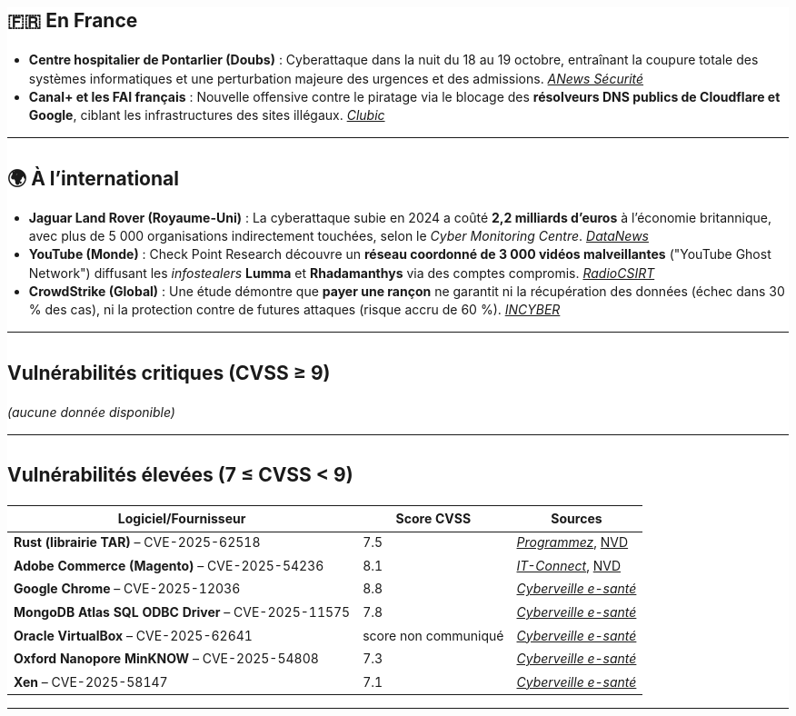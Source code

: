 
## 🇫🇷 En France

- **Centre hospitalier de Pontarlier (Doubs)** : Cyberattaque dans la nuit du 18 au 19 octobre, entraînant la coupure totale des systèmes informatiques et une perturbation majeure des urgences et des admissions.
  *[ANews Sécurité](https://www.anews-securite.fr/la-minute-info-135/)*
- **Canal+ et les FAI français** : Nouvelle offensive contre le piratage via le blocage des **résolveurs DNS publics de Cloudflare et Google**, ciblant les infrastructures des sites illégaux.
  *[Clubic](https://www.clubic.com/actualite-584332-piratage-dns-vpn-comment-la-france-veut-reprendre-la-main-sur-internet.html)*

---

## 🌍 À l’international

- **Jaguar Land Rover (Royaume-Uni)** : La cyberattaque subie en 2024 a coûté **2,2 milliards d’euros** à l’économie britannique, avec plus de 5 000 organisations indirectement touchées, selon le *Cyber Monitoring Centre*.
  *[DataNews](https://datanews.levif.be/actualite/securite/cybercrime/le-piratage-chez-jaguar-land-rover-coute-plus-de-2-milliards-a-leconomie-britannique/)*
- **YouTube (Monde)** : Check Point Research découvre un **réseau coordonné de 3 000 vidéos malveillantes** ("YouTube Ghost Network") diffusant les *infostealers* **Lumma** et **Rhadamanthys** via des comptes compromis.
  *[RadioCSIRT](https://www.youtube.com/watch?v=AVbvapXudEg)*
- **CrowdStrike (Global)** : Une étude démontre que **payer une rançon** ne garantit ni la récupération des données (échec dans 30 % des cas), ni la protection contre de futures attaques (risque accru de 60 %).
  *[INCYBER](https://incyber.org/article/ransomware-selon-crowdstrike-payer-rancon-avere-inefficace-dans-majorite-cas/)*

---

## Vulnérabilités critiques (CVSS ≥ 9)

*(aucune donnée disponible)*

---

## Vulnérabilités élevées (7 ≤ CVSS < 9)

| **Logiciel/Fournisseur**               | **Score CVSS** | **Sources**                                                                                     |
|----------------------------------------|----------------|-------------------------------------------------------------------------------------------------|
| **Rust (librairie TAR)** – CVE-2025-62518 | 7.5            | *[Programmez](https://www.programmez.com/actualites/rust-importante-vulnerabilite-dans-la-librairie-tar-38429)*, [NVD](https://nvd.nist.gov/vuln/detail/CVE-2025-62518) |
| **Adobe Commerce (Magento)** – CVE-2025-54236 | 8.1            | *[IT-Connect](https://www.it-connect.fr/adobe-commerce-magento-cve-2025-54236-exploitation/)*, [NVD](https://nvd.nist.gov/vuln/detail/CVE-2025-54236) |
| **Google Chrome** – CVE-2025-12036     | 8.8            | *[Cyberveille e-santé](https://cyberveille.esante.gouv.fr/alertes/google-chrome-cve-2025-12036-2025-10-23)* |
| **MongoDB Atlas SQL ODBC Driver** – CVE-2025-11575 | 7.8            | *[Cyberveille e-santé](https://cyberveille.esante.gouv.fr/alertes/mongodb-cve-2025-11575-2025-10-23)* |
| **Oracle VirtualBox** – CVE-2025-62641 | score non communiqué | *[Cyberveille e-santé](https://cyberveille.esante.gouv.fr/alertes/oracle-virtualbox-cve-2025-62641-2025-10-23)* |
| **Oxford Nanopore MinKNOW** – CVE-2025-54808 | 7.3            | *[Cyberveille e-santé](https://cyberveille.esante.gouv.fr/alertes/oxford-nanopore-technologies-minknow-cve-2025-54808-2025-10-23)* |
| **Xen** – CVE-2025-58147               | 7.1            | *[Cyberveille e-santé](https://cyberveille.esante.gouv.fr/alertes/xen-cve-2025-58147-2025-10-23)* |

---